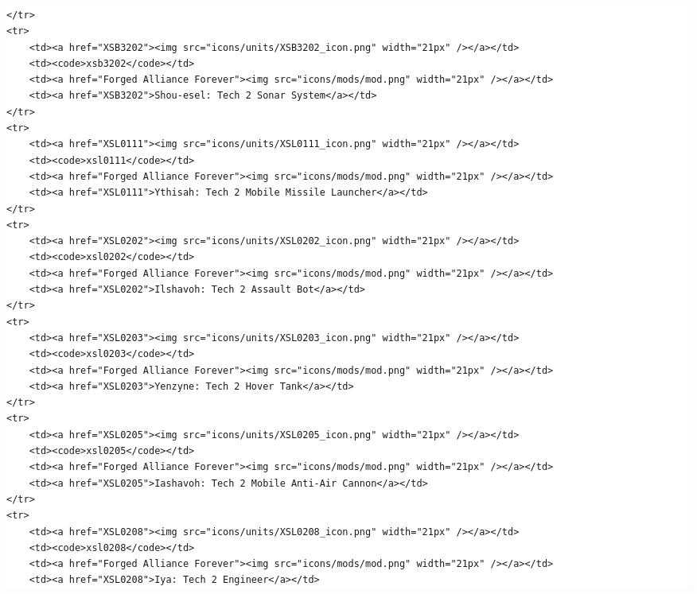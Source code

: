     </tr>
    <tr>
        <td><a href="XSB3202"><img src="icons/units/XSB3202_icon.png" width="21px" /></a></td>
        <td><code>xsb3202</code></td>
        <td><a href="Forged Alliance Forever"><img src="icons/mods/mod.png" width="21px" /></a></td>
        <td><a href="XSB3202">Shou-esel: Tech 2 Sonar System</a></td>
    </tr>
    <tr>
        <td><a href="XSL0111"><img src="icons/units/XSL0111_icon.png" width="21px" /></a></td>
        <td><code>xsl0111</code></td>
        <td><a href="Forged Alliance Forever"><img src="icons/mods/mod.png" width="21px" /></a></td>
        <td><a href="XSL0111">Ythisah: Tech 2 Mobile Missile Launcher</a></td>
    </tr>
    <tr>
        <td><a href="XSL0202"><img src="icons/units/XSL0202_icon.png" width="21px" /></a></td>
        <td><code>xsl0202</code></td>
        <td><a href="Forged Alliance Forever"><img src="icons/mods/mod.png" width="21px" /></a></td>
        <td><a href="XSL0202">Ilshavoh: Tech 2 Assault Bot</a></td>
    </tr>
    <tr>
        <td><a href="XSL0203"><img src="icons/units/XSL0203_icon.png" width="21px" /></a></td>
        <td><code>xsl0203</code></td>
        <td><a href="Forged Alliance Forever"><img src="icons/mods/mod.png" width="21px" /></a></td>
        <td><a href="XSL0203">Yenzyne: Tech 2 Hover Tank</a></td>
    </tr>
    <tr>
        <td><a href="XSL0205"><img src="icons/units/XSL0205_icon.png" width="21px" /></a></td>
        <td><code>xsl0205</code></td>
        <td><a href="Forged Alliance Forever"><img src="icons/mods/mod.png" width="21px" /></a></td>
        <td><a href="XSL0205">Iashavoh: Tech 2 Mobile Anti-Air Cannon</a></td>
    </tr>
    <tr>
        <td><a href="XSL0208"><img src="icons/units/XSL0208_icon.png" width="21px" /></a></td>
        <td><code>xsl0208</code></td>
        <td><a href="Forged Alliance Forever"><img src="icons/mods/mod.png" width="21px" /></a></td>
        <td><a href="XSL0208">Iya: Tech 2 Engineer</a></td>